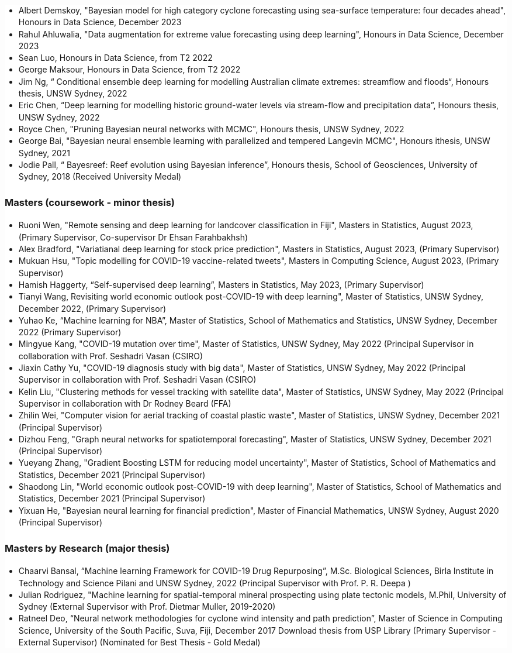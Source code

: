 * Albert Demskoy, "Bayesian model for high category cyclone forecasting using  sea-surface temperature: four decades ahead", Honours in Data Science, December 2023
* Rahul Ahluwalia, "Data augmentation for extreme value forecasting using deep learning", Honours in Data Science, December 2023
* Sean Luo, Honours in Data Science, from T2 2022  
* George Maksour, Honours in Data Science, from T2 2022  
* Jim Ng, “ Conditional ensemble deep learning for modelling Australian climate extremes: streamflow and floods“, Honours thesis, UNSW Sydney, 2022 
* Eric Chen, “Deep learning for modelling historic ground-water levels via stream-flow and precipitation data”, Honours thesis, UNSW Sydney, 2022  
* Royce Chen, "Pruning Bayesian neural networks with MCMC", Honours thesis, UNSW Sydney, 2022  
* George Bai, "Bayesian neural ensemble learning with parallelized  and tempered Langevin MCMC",  Honours ithesis,  UNSW Sydney, 2021  
* Jodie Pall, “ Bayesreef: Reef evolution using Bayesian inference”, Honours thesis, School of Geosciences, University of Sydney, 2018 (Received University Medal)  

### Masters (coursework - minor thesis)

* Ruoni Wen, "Remote sensing and deep learning for landcover classification in Fiji", Masters in Statistics, August 2023, (Primary Supervisor, Co-supervisor Dr Ehsan Farahbakhsh)
* Alex Bradford,  "Variatianal deep learning for stock price prediction",  Masters in Statistics, August 2023, (Primary Supervisor)
* Mukuan Hsu, "Topic modelling for COVID-19 vaccine-related tweets", Masters in Computing Science,  August 2023, (Primary Supervisor)
* Hamish Haggerty, “Self-supervised deep learning”, Masters in Statistics, May 2023, (Primary Supervisor)
* Tianyi Wang, Revisiting world economic outlook post-COVID-19 with deep learning",     Master of Statistics,  UNSW Sydney, December 2022, (Primary Supervisor) 
* Yuhao Ke, “Machine learning for NBA”,  Master of Statistics, School of Mathematics and Statistics, UNSW Sydney, December 2022 (Primary Supervisor)  
* Mingyue Kang, "COVID-19 mutation over time", Master of Statistics,  UNSW Sydney, May 2022 (Principal Supervisor in collaboration with Prof. Seshadri Vasan (CSIRO)
* Jiaxin Cathy Yu, "COVID-19 diagnosis study with big data", Master of Statistics,  UNSW Sydney, May 2022 (Principal Supervisor in collaboration with Prof. Seshadri Vasan (CSIRO)
* Kelin Liu, "Clustering methods for vessel tracking with satellite data", Master of Statistics,  UNSW Sydney, May 2022 (Principal Supervisor in collaboration with Dr Rodney Beard (FFA)
* Zhilin Wei, "Computer vision for aerial tracking of coastal plastic waste", Master of Statistics, UNSW Sydney, December 2021 (Principal Supervisor) 
* Dizhou Feng, "Graph neural networks for spatiotemporal forecasting", Master of Statistics,  UNSW Sydney, December 2021 (Principal Supervisor) 
* Yueyang Zhang, "Gradient Boosting LSTM for reducing model uncertainty", Master of Statistics,  School of Mathematics and Statistics, December 2021 (Principal Supervisor) 
* Shaodong Lin, "World economic outlook post-COVID-19 with deep learning", Master of Statistics,  School of Mathematics and Statistics, December 2021  (Principal Supervisor) 
* Yixuan He, "Bayesian neural learning for  financial prediction", Master of Financial Mathematics,  UNSW Sydney, August 2020 (Principal Supervisor) 


### Masters by Research (major thesis)

* Chaarvi Bansal, “Machine learning Framework for COVID-19 Drug Repurposing”, M.Sc. Biological Sciences, Birla Institute in Technology and Science Pilani and UNSW Sydney, 2022 (Principal Supervisor with Prof. P. R. Deepa )
* Julian Rodriguez, "Machine learning for spatial-temporal mineral prospecting using plate tectonic models, M.Phil, University of Sydney (External Supervisor with Prof. Dietmar Muller, 2019-2020)
* Ratneel Deo, “Neural network methodologies for cyclone wind intensity and path prediction”, Master of Science in Computing Science, University of the South Pacific, Suva, Fiji, December 2017 Download thesis from USP Library (Primary Supervisor - External Supervisor) (Nominated for Best Thesis - Gold Medal)
